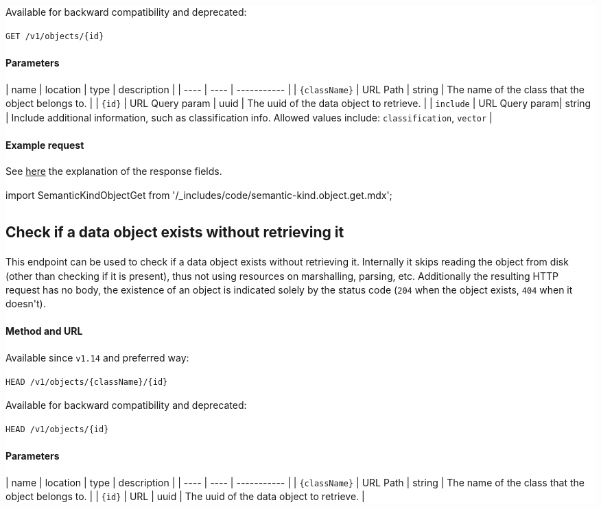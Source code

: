 Available for backward compatibility and deprecated:
```bash
GET /v1/objects/{id}
```





#### Parameters

| name | location | type | description |
| ---- | ---- | ----------- |
| `{className}` |  URL Path | string | The name of the class that the object belongs to. |
| `{id}` | URL Query param | uuid | The uuid of the data object to retrieve. |
| `include` | URL Query param| string | Include additional information, such as classification info. Allowed values include: `classification`, `vector` |

#### Example request

See [here](#response-fields) the explanation of the response fields.


import SemanticKindObjectGet from '/_includes/code/semantic-kind.object.get.mdx';

<SemanticKindObjectGet/>

## Check if a data object exists without retrieving it

This endpoint can be used to check if a data object exists without retrieving
it. Internally it skips reading the object from disk (other than checking if
it is present), thus not using resources on marshalling, parsing, etc.
Additionally the resulting HTTP request has no body, the existence of an object
is indicated solely by the status code (`204` when the object exists, `404`
when it doesn't).

#### Method and URL

Available since `v1.14` and preferred way:
```bash
HEAD /v1/objects/{className}/{id}
```

Available for backward compatibility and deprecated:
```bash
HEAD /v1/objects/{id}
```





#### Parameters

| name | location | type | description |
| ---- | ---- | ----------- |
| `{className}` |  URL Path | string | The name of the class that the object belongs to. |
| `{id}` | URL | uuid | The uuid of the data object to retrieve. |
